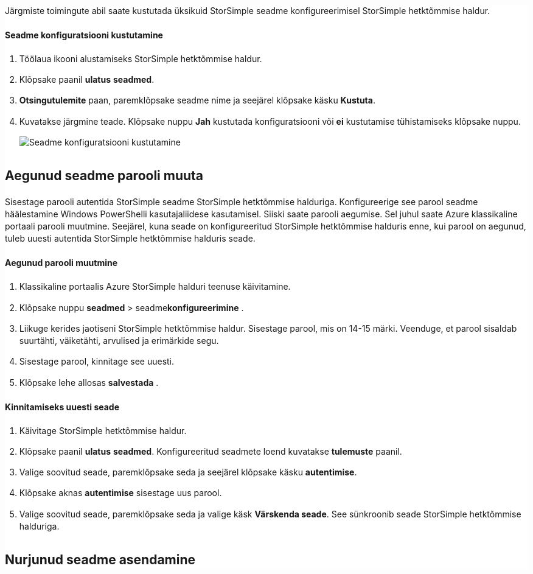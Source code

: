 Järgmiste toimingute abil saate kustutada üksikuid StorSimple seadme konfigureerimisel StorSimple hetktõmmise haldur.

#### <a name="to-delete-a-device-configuration"></a>Seadme konfiguratsiooni kustutamine

1. Töölaua ikooni alustamiseks StorSimple hetktõmmise haldur. 

2. Klõpsake paanil **ulatus** **seadmed**. 

3. **Otsingutulemite** paan, paremklõpsake seadme nime ja seejärel klõpsake käsku **Kustuta**. 

4. Kuvatakse järgmine teade. Klõpsake nuppu **Jah** kustutada konfiguratsiooni või **ei** kustutamise tühistamiseks klõpsake nuppu.

    ![Seadme konfiguratsiooni kustutamine](./media/storsimple-snapshot-manager-manage-devices/HCS_SSM_DeleteDevice.png)

## <a name="change-an-expired-device-password"></a>Aegunud seadme parooli muuta

Sisestage parooli autentida StorSimple seadme StorSimple hetktõmmise halduriga. Konfigureerige see parool seadme häälestamine Windows PowerShelli kasutajaliidese kasutamisel. Siiski saate parooli aegumise. Sel juhul saate Azure klassikaline portaali parooli muutmine. Seejärel, kuna seade on konfigureeritud StorSimple hetktõmmise halduris enne, kui parool on aegunud, tuleb uuesti autentida StorSimple hetktõmmise halduris seade. 

#### <a name="to-change-the-expired-password"></a>Aegunud parooli muutmine

1. Klassikaline portaalis Azure StorSimple halduri teenuse käivitamine.

2. Klõpsake nuppu **seadmed** > seadme**konfigureerimine** .

3. Liikuge kerides jaotiseni StorSimple hetktõmmise haldur. Sisestage parool, mis on 14-15 märki. Veenduge, et parool sisaldab suurtähti, väiketähti, arvulised ja erimärkide segu.

4. Sisestage parool, kinnitage see uuesti.

5. Klõpsake lehe allosas **salvestada** .

#### <a name="to-re-authenticate-the-device"></a>Kinnitamiseks uuesti seade

1. Käivitage StorSimple hetktõmmise haldur.

2. Klõpsake paanil **ulatus** **seadmed**. Konfigureeritud seadmete loend kuvatakse **tulemuste** paanil. 

3. Valige soovitud seade, paremklõpsake seda ja seejärel klõpsake käsku **autentimise**.

4. Klõpsake aknas **autentimise** sisestage uus parool. 

5. Valige soovitud seade, paremklõpsake seda ja valige käsk **Värskenda seade**. See sünkroonib seade StorSimple hetktõmmise halduriga. 

## <a name="replace-a-failed-device"></a>Nurjunud seadme asendamine
